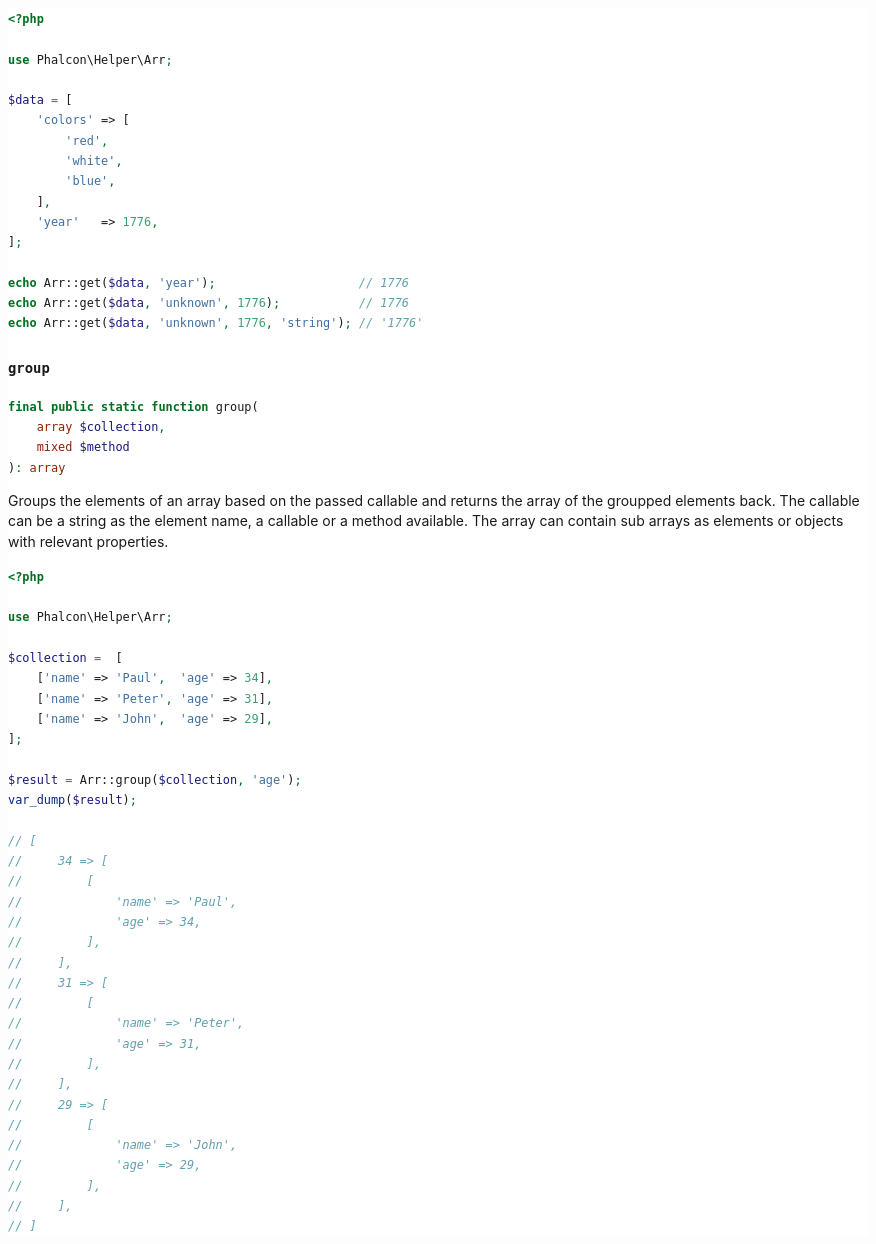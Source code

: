 ```php
<?php

use Phalcon\Helper\Arr;

$data = [
    'colors' => [
        'red',
        'white',
        'blue',
    ],
    'year'   => 1776,
];

echo Arr::get($data, 'year');                    // 1776
echo Arr::get($data, 'unknown', 1776);           // 1776
echo Arr::get($data, 'unknown', 1776, 'string'); // '1776'
```

### `group`

```php
final public static function group(
    array $collection, 
    mixed $method
): array
```

Groups the elements of an array based on the passed callable and returns the array of the groupped elements back. The callable can be a string as the element name, a callable or a method available. The array can contain sub arrays as elements or objects with relevant properties.

```php
<?php

use Phalcon\Helper\Arr;

$collection =  [
    ['name' => 'Paul',  'age' => 34],
    ['name' => 'Peter', 'age' => 31],
    ['name' => 'John',  'age' => 29],
];

$result = Arr::group($collection, 'age');
var_dump($result);

// [
//     34 => [
//         [
//             'name' => 'Paul',
//             'age' => 34,
//         ],
//     ],
//     31 => [
//         [
//             'name' => 'Peter',
//             'age' => 31,
//         ],
//     ],
//     29 => [
//         [
//             'name' => 'John',
//             'age' => 29,
//         ],
//     ],
// ]
```